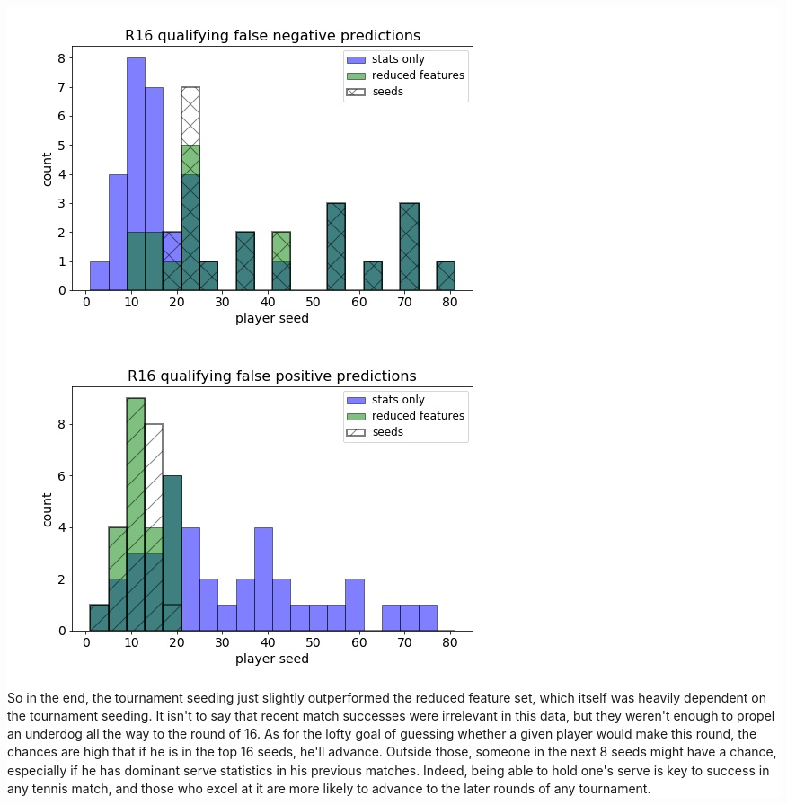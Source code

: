   <a href="/assets/tennis/false_negatives.jpg" data-lightbox="plots" data-title="false negatives from different feature sets" class="image fit"><img src="/assets/tennis/false_negatives.jpg" /></a>
</div>
<div class="6u">
  <a href="/assets/tennis/false_positives.jpg" data-lightbox="plots" data-title="false positives from different feature sets" class="image fit"><img src="/assets/tennis/false_positives.jpg" /></a>
</div>
</div>

So in the end, the tournament seeding just slightly outperformed the reduced feature set, which itself was heavily dependent on the tournament seeding. It isn't to say that recent match successes were irrelevant in this data, but they weren't enough to propel an underdog all the way to the round of 16. As for the lofty goal of guessing whether a given player would make this round, the chances are high that if he is in the top 16 seeds, he'll advance. Outside those, someone in the next 8 seeds might have a chance, especially if he has dominant serve statistics in his previous matches. Indeed, being able to hold one's serve is key to success in any tennis match, and those who excel at it are more likely to advance to the later rounds of any tournament.
